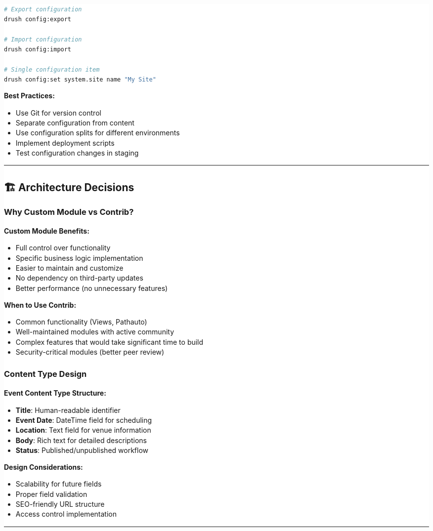 ```bash
# Export configuration
drush config:export

# Import configuration
drush config:import

# Single configuration item
drush config:set system.site name "My Site"
```

**Best Practices:**
- Use Git for version control
- Separate configuration from content
- Use configuration splits for different environments
- Implement deployment scripts
- Test configuration changes in staging

---

## 🏗️ Architecture Decisions

### Why Custom Module vs Contrib?

**Custom Module Benefits:**
- Full control over functionality
- Specific business logic implementation
- Easier to maintain and customize
- No dependency on third-party updates
- Better performance (no unnecessary features)

**When to Use Contrib:**
- Common functionality (Views, Pathauto)
- Well-maintained modules with active community
- Complex features that would take significant time to build
- Security-critical modules (better peer review)

### Content Type Design

**Event Content Type Structure:**
- **Title**: Human-readable identifier
- **Event Date**: DateTime field for scheduling
- **Location**: Text field for venue information
- **Body**: Rich text for detailed descriptions
- **Status**: Published/unpublished workflow

**Design Considerations:**
- Scalability for future fields
- Proper field validation
- SEO-friendly URL structure
- Access control implementation

---
